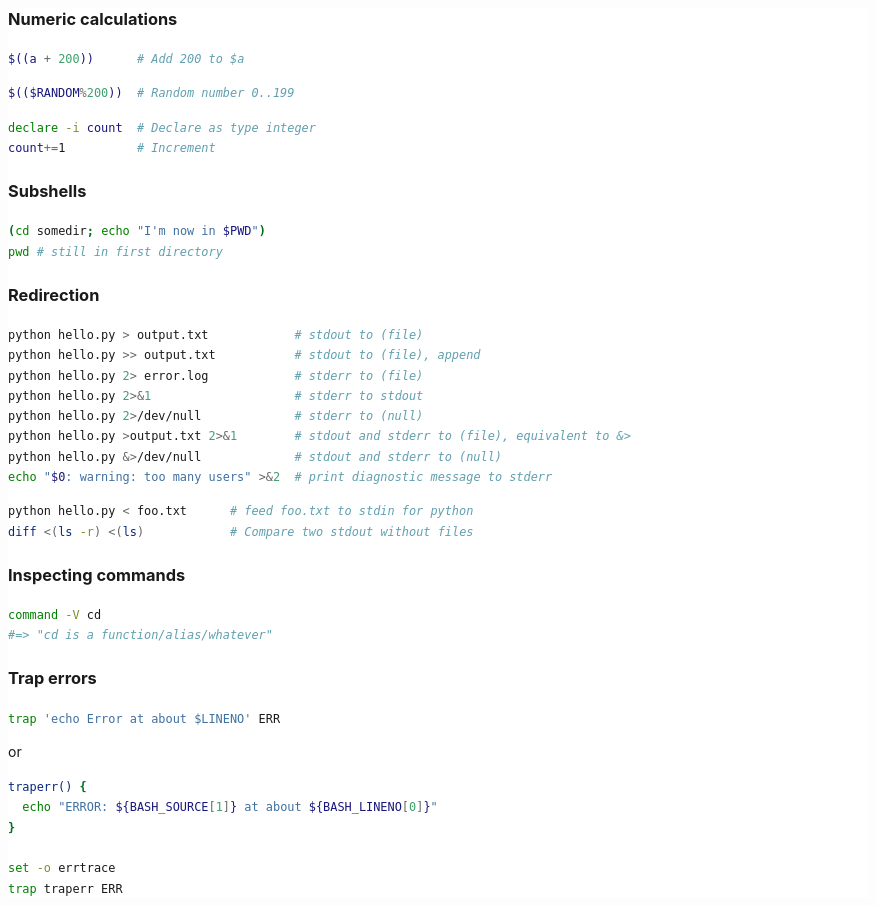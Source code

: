 ### Numeric calculations

```bash
$((a + 200))      # Add 200 to $a
```

```bash
$(($RANDOM%200))  # Random number 0..199
```

```bash
declare -i count  # Declare as type integer
count+=1          # Increment
```

### Subshells

```bash
(cd somedir; echo "I'm now in $PWD")
pwd # still in first directory
```

### Redirection

```bash
python hello.py > output.txt            # stdout to (file)
python hello.py >> output.txt           # stdout to (file), append
python hello.py 2> error.log            # stderr to (file)
python hello.py 2>&1                    # stderr to stdout
python hello.py 2>/dev/null             # stderr to (null)
python hello.py >output.txt 2>&1        # stdout and stderr to (file), equivalent to &>
python hello.py &>/dev/null             # stdout and stderr to (null)
echo "$0: warning: too many users" >&2  # print diagnostic message to stderr
```

```bash
python hello.py < foo.txt      # feed foo.txt to stdin for python
diff <(ls -r) <(ls)            # Compare two stdout without files
```

### Inspecting commands

```bash
command -V cd
#=> "cd is a function/alias/whatever"
```

### Trap errors

```bash
trap 'echo Error at about $LINENO' ERR
```

or

```bash
traperr() {
  echo "ERROR: ${BASH_SOURCE[1]} at about ${BASH_LINENO[0]}"
}

set -o errtrace
trap traperr ERR
```
